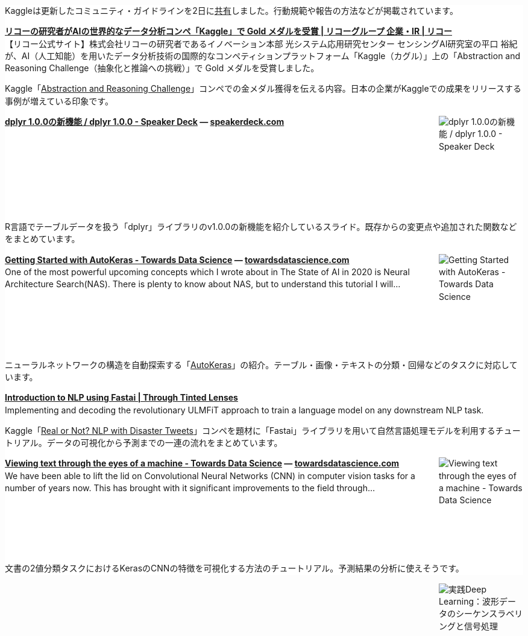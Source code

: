 </p>
<p><p>Kaggleは更新したコミュニティ・ガイドラインを2日に<a href="https://twitter.com/kaggle/status/1278428173814857728?s=20" target="_blank">共有</a>しました。行動規範や報告の方法などが掲載されています。</p></p>
<p>
<strong style='display: block;'><a href="https://jp.ricoh.com/info/2020/0626_1?utm_campaign=Weekly%20Kaggle%20News&amp;utm_medium=email&amp;utm_source=Revue%20newsletter">リコーの研究者がAIの世界的なデータ分析コンペ「Kaggle」で Gold メダルを受賞 | リコーグループ 企業・IR | リコー</a></strong>
【リコー公式サイト】株式会社リコーの研究者であるイノベーション本部 光システム応用研究センター センシングAI研究室の平口 裕紀が、AI（人工知能）を用いたデータ分析技術の国際的なコンペティションプラットフォーム「Kaggle（カグル）」上の「Abstraction and Reasoning Challenge（抽象化と推論への挑戦）」で Gold メダルを受賞しました。
</p>
<p><p>Kaggle「<a href="https://www.kaggle.com/c/abstraction-and-reasoning-challenge" target="_blank">Abstraction and Reasoning Challenge</a>」コンペでの金メダル獲得を伝える内容。日本の企業がKaggleでの成果をリリースする事例が増えている印象です。</p></p>
<p>
<img width="140" height="140" alt="dplyr 1.0.0の新機能 / dplyr 1.0.0 - Speaker Deck" style="float: right; margin-left: 20px; margin-bottom: 20px;" src="https://s3.amazonaws.com/revue/items/images/006/176/665/thumb/slide_0.jpg?1593264837" />
<strong style='display: block;'><a href="https://speakerdeck.com/y__mattu/dplyr-1-dot-0-0?utm_campaign=Weekly%20Kaggle%20News&amp;utm_medium=email&amp;utm_source=Revue%20newsletter">dplyr 1.0.0の新機能 / dplyr 1.0.0 - Speaker Deck</a> &mdash; <a href="https://speakerdeck.com/y__mattu/dplyr-1-dot-0-0">speakerdeck.com</a></strong>

</p>
<div style='clear: both;'></div>
<p><p>R言語でテーブルデータを扱う「dplyr」ライブラリのv1.0.0の新機能を紹介しているスライド。既存からの変更点や追加された関数などをまとめています。</p></p>
<p>
<img width="140" height="140" alt="Getting Started with AutoKeras - Towards Data Science" style="float: right; margin-left: 20px; margin-bottom: 20px;" src="https://s3.amazonaws.com/revue/items/images/006/177/551/thumb/1*_9fgb9BS5GNdFeS0A7LR6w.jpeg?1593287486" />
<strong style='display: block;'><a href="https://towardsdatascience.com/getting-started-with-autokeras-8c5332b829?gi=b075ccdf13c8&amp;utm_campaign=Weekly%20Kaggle%20News&amp;utm_medium=email&amp;utm_source=Revue%20newsletter">Getting Started with AutoKeras - Towards Data Science</a> &mdash; <a href="https://towardsdatascience.com/getting-started-with-autokeras-8c5332b829?gi=b075ccdf13c8">towardsdatascience.com</a></strong>
One of the most powerful upcoming concepts which I wrote about in The State of AI in 2020 is Neural Architecture Search(NAS). There is plenty to know about NAS, but to understand this tutorial I will…
</p>
<div style='clear: both;'></div>
<p><p>ニューラルネットワークの構造を自動探索する「<a href="https://dl.acm.org/doi/10.1145/3292500.3330648" target="_blank">AutoKeras</a>」の紹介。テーブル・画像・テキストの分類・回帰などのタスクに対応しています。</p></p>
<p>
<strong style='display: block;'><a href="https://harish3110.github.io/through-tinted-lenses/natural%20language%20processing/sentiment%20analysis/2020/06/27/Introduction-to-NLP-using-Fastai.html?utm_campaign=Weekly%20Kaggle%20News&amp;utm_medium=email&amp;utm_source=Revue%20newsletter">Introduction to NLP using Fastai | Through Tinted Lenses</a></strong>
Implementing and decoding the revolutionary ULMFiT approach to train a language model on any downstream NLP task.
</p>
<p><p>Kaggle「<a href="https://www.kaggle.com/c/nlp-getting-started" target="_blank">Real or Not? NLP with Disaster Tweets</a>」コンペを題材に「Fastai」ライブラリを用いて自然言語処理モデルを利用するチュートリアル。データの可視化から予測までの一連の流れをまとめています。</p></p>
<p>
<img width="140" height="140" alt="Viewing text through the eyes of a machine - Towards Data Science" style="float: right; margin-left: 20px; margin-bottom: 20px;" src="https://s3.amazonaws.com/revue/items/images/006/179/416/thumb/1*hKeqIQawev6-vyDN8KmGyw.png?1593356393" />
<strong style='display: block;'><a href="https://towardsdatascience.com/viewing-text-through-the-eyes-of-a-machine-db30c744ee17?gi=c98845badcb6&amp;utm_campaign=Weekly%20Kaggle%20News&amp;utm_medium=email&amp;utm_source=Revue%20newsletter">Viewing text through the eyes of a machine - Towards Data Science</a> &mdash; <a href="https://towardsdatascience.com/viewing-text-through-the-eyes-of-a-machine-db30c744ee17?gi=c98845badcb6">towardsdatascience.com</a></strong>
We have been able to lift the lid on Convolutional Neural Networks (CNN) in computer vision tasks for a number of years now. This has brought with it significant improvements to the field through…
</p>
<div style='clear: both;'></div>
<p><p>文書の2値分類タスクにおけるKerasのCNNの特徴を可視化する方法のチュートリアル。予測結果の分析に使えそうです。</p></p>
<p>
<img width="140" height="140" alt="実践Deep Learning：波形データのシーケンスラベリングと信号処理" style="float: right; margin-left: 20px; margin-bottom: 20px;" src="https://s3.amazonaws.com/revue/items/images/006/179/899/thumb/maxresdefault.jpg?1593365555" />